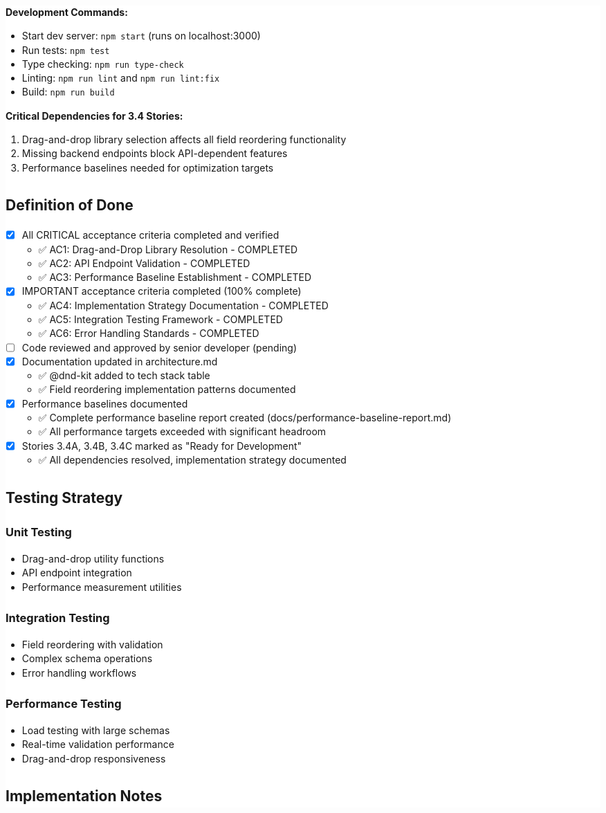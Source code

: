 **Development Commands:**
- Start dev server: `npm start` (runs on localhost:3000)
- Run tests: `npm test`
- Type checking: `npm run type-check`
- Linting: `npm run lint` and `npm run lint:fix`
- Build: `npm run build`

**Critical Dependencies for 3.4 Stories:**
1. Drag-and-drop library selection affects all field reordering functionality
2. Missing backend endpoints block API-dependent features
3. Performance baselines needed for optimization targets

## Definition of Done

- [x] All CRITICAL acceptance criteria completed and verified
  - ✅ AC1: Drag-and-Drop Library Resolution - COMPLETED
  - ✅ AC2: API Endpoint Validation - COMPLETED
  - ✅ AC3: Performance Baseline Establishment - COMPLETED
- [x] IMPORTANT acceptance criteria completed (100% complete)
  - ✅ AC4: Implementation Strategy Documentation - COMPLETED
  - ✅ AC5: Integration Testing Framework - COMPLETED
  - ✅ AC6: Error Handling Standards - COMPLETED
- [ ] Code reviewed and approved by senior developer (pending)
- [x] Documentation updated in architecture.md
  - ✅ @dnd-kit added to tech stack table
  - ✅ Field reordering implementation patterns documented
- [x] Performance baselines documented
  - ✅ Complete performance baseline report created (docs/performance-baseline-report.md)
  - ✅ All performance targets exceeded with significant headroom
- [x] Stories 3.4A, 3.4B, 3.4C marked as "Ready for Development"
  - ✅ All dependencies resolved, implementation strategy documented

## Testing Strategy

### Unit Testing
- Drag-and-drop utility functions
- API endpoint integration
- Performance measurement utilities

### Integration Testing
- Field reordering with validation
- Complex schema operations
- Error handling workflows

### Performance Testing
- Load testing with large schemas
- Real-time validation performance
- Drag-and-drop responsiveness

## Implementation Notes
